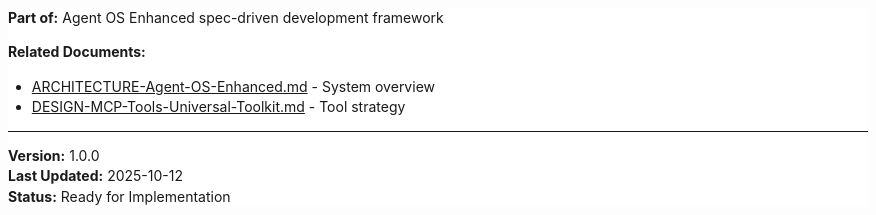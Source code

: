 **Part of:** Agent OS Enhanced spec-driven development framework

**Related Documents:**
- [ARCHITECTURE-Agent-OS-Enhanced.md](ARCHITECTURE-Agent-OS-Enhanced.md) - System overview
- [DESIGN-MCP-Tools-Universal-Toolkit.md](DESIGN-MCP-Tools-Universal-Toolkit.md) - Tool strategy

---

**Version:** 1.0.0  
**Last Updated:** 2025-10-12  
**Status:** Ready for Implementation
